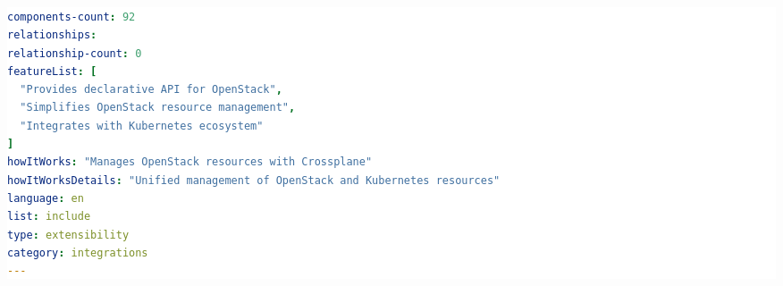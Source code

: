 ```yaml
components-count: 92
relationships: 
relationship-count: 0
featureList: [
  "Provides declarative API for OpenStack",
  "Simplifies OpenStack resource management",
  "Integrates with Kubernetes ecosystem"
]
howItWorks: "Manages OpenStack resources with Crossplane"
howItWorksDetails: "Unified management of OpenStack and Kubernetes resources"
language: en
list: include
type: extensibility
category: integrations
---
```

